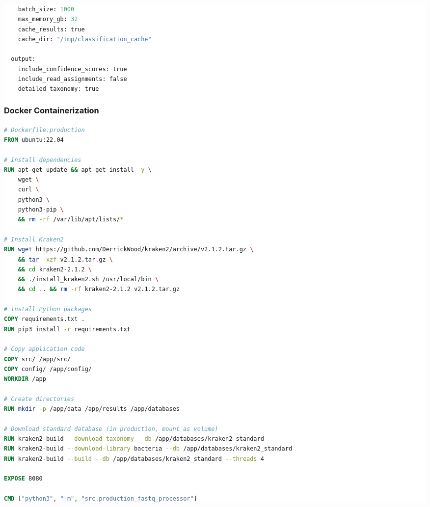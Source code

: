 ```python
    batch_size: 1000
    max_memory_gb: 32
    cache_results: true
    cache_dir: "/tmp/classification_cache"
    
  output:
    include_confidence_scores: true
    include_read_assignments: false
    detailed_taxonomy: true
```

### **Docker Containerization**

```dockerfile
# Dockerfile.production
FROM ubuntu:22.04

# Install dependencies
RUN apt-get update && apt-get install -y \
    wget \
    curl \
    python3 \
    python3-pip \
    && rm -rf /var/lib/apt/lists/*

# Install Kraken2
RUN wget https://github.com/DerrickWood/kraken2/archive/v2.1.2.tar.gz \
    && tar -xzf v2.1.2.tar.gz \
    && cd kraken2-2.1.2 \
    && ./install_kraken2.sh /usr/local/bin \
    && cd .. && rm -rf kraken2-2.1.2 v2.1.2.tar.gz

# Install Python packages
COPY requirements.txt .
RUN pip3 install -r requirements.txt

# Copy application code
COPY src/ /app/src/
COPY config/ /app/config/
WORKDIR /app

# Create directories
RUN mkdir -p /app/data /app/results /app/databases

# Download standard database (in production, mount as volume)
RUN kraken2-build --download-taxonomy --db /app/databases/kraken2_standard
RUN kraken2-build --download-library bacteria --db /app/databases/kraken2_standard
RUN kraken2-build --build --db /app/databases/kraken2_standard --threads 4

EXPOSE 8080

CMD ["python3", "-m", "src.production_fastq_processor"]
```
